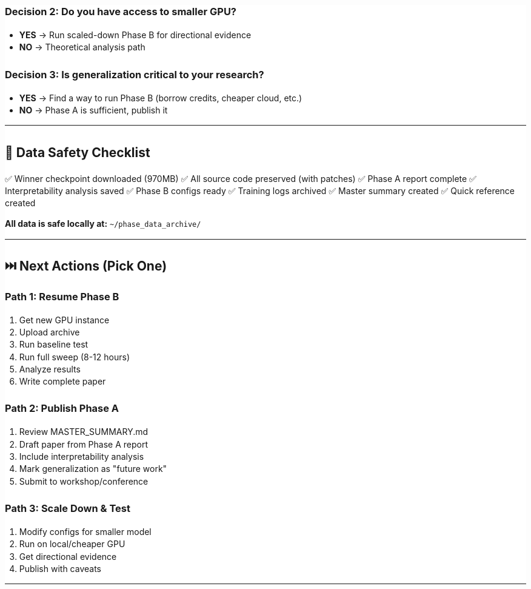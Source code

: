 ### Decision 2: Do you have access to smaller GPU?
- **YES** → Run scaled-down Phase B for directional evidence
- **NO** → Theoretical analysis path

### Decision 3: Is generalization critical to your research?
- **YES** → Find a way to run Phase B (borrow credits, cheaper cloud, etc.)
- **NO** → Phase A is sufficient, publish it

---

## 🔐 Data Safety Checklist

✅ Winner checkpoint downloaded (970MB)
✅ All source code preserved (with patches)
✅ Phase A report complete
✅ Interpretability analysis saved
✅ Phase B configs ready
✅ Training logs archived
✅ Master summary created
✅ Quick reference created

**All data is safe locally at:** `~/phase_data_archive/`

---

## ⏭️ Next Actions (Pick One)

### Path 1: Resume Phase B
1. Get new GPU instance
2. Upload archive
3. Run baseline test
4. Run full sweep (8-12 hours)
5. Analyze results
6. Write complete paper

### Path 2: Publish Phase A
1. Review MASTER_SUMMARY.md
2. Draft paper from Phase A report
3. Include interpretability analysis
4. Mark generalization as "future work"
5. Submit to workshop/conference

### Path 3: Scale Down & Test
1. Modify configs for smaller model
2. Run on local/cheaper GPU
3. Get directional evidence
4. Publish with caveats

---
